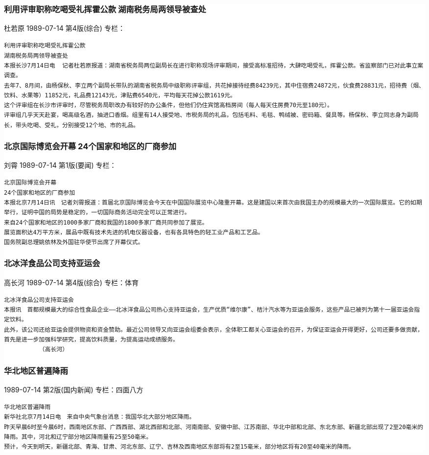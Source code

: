 ### 利用评审职称吃喝受礼挥霍公款  湖南税务局两领导被查处
杜若原
1989-07-14
第4版(综合)
专栏：

    利用评审职称吃喝受礼挥霍公款
    湖南税务局两领导被查处
    本报长沙7月14日电  记者杜若原报道：湖南省税务局两位副局长在进行职称现场评审期间，接受高标准招待，大肆吃喝受礼，挥霍公款。省监察部门已对此事立案调查。
    去年7、8月间，由杨保秋、李立两个副局长带队的湖南省税务局中级职称评审组，共花掉接待经费84239元，其中住宿费24872元，伙食费28831元，招待费（烟、饮料、水果等）11852元，礼品费12143元，津贴费6540元，平均每天花掉公款1619元。
    这个评审组在长沙市评审时，尽管税务局职改办有较好的办公条件，但他们仍住宾馆高档房间（每人每天住房费70元至180元）。
    评审组几乎天天赴宴，喝高级名酒，抽进口香烟。组里有14人接受地、市税务局的礼品，包括毛料、毛毯、鸭绒被、密码箱、餐具等。杨保秋、李立同志身为副局长，带头吃喝、受礼，分别接受12个地、市的礼品。


### 北京国际博览会开幕  24个国家和地区的厂商参加
刘霄
1989-07-14
第1版(要闻)
专栏：

    北京国际博览会开幕
    24个国家和地区的厂商参加
    本报北京7月14日讯　记者刘霄报道：首届北京国际博览会今天在中国国际展览中心隆重开幕。这是建国以来首次由我国主办的规模最大的一次国际展览。它的如期举行，证明中国的局势是稳定的，一切国际商务活动完全可以正常进行。
    来自24个国家和地区的1000多家厂商和我国的1800多家厂商共同参加了展览。
    展览面积达4万平方米，展品中既有技术先进的机电仪器设备，也有各具特色的轻工业产品和工艺品。
    国务院副总理姚依林及外国驻华使节出席了开幕仪式。


### 北冰洋食品公司支持亚运会
高长河
1989-07-14
第4版(综合)
专栏：体育

    北冰洋食品公司支持亚运会
    本报讯　首都规模最大的综合性食品企业——北冰洋食品公司热心支持亚运会，生产优质“维尔康”、桔汁汽水等为亚运会服务，这些产品已被列为第十一届亚运会指定饮料。
    此外，该公司还给亚运会提供物资和资金赞助。最近公司领导又向亚运会组委会表示，全体职工都关心亚运会的召开，为保证亚运会开得更好，公司还要多做贡献，首先是进一步加强科学研究，提高饮料质量，为提高运动成绩服务。
              （高长河）


### 华北地区普遍降雨

1989-07-14
第2版(国内新闻)
专栏：四面八方

    华北地区普遍降雨
    新华社北京7月14日电　来自中央气象台消息：我国华北大部分地区降雨。
    昨天早晨6时至今晨6时，西南地区东部、广西西部、湖北西部和北部、河南南部、安徽中部、江苏南部、华北中部和北部、东北东部、新疆北部出现了2至20毫米的降雨。其中，河北和辽宁部分地区降雨量有25至50毫米。
    预计，今天到明天，新疆北部、青海、甘肃、河北东部、辽宁、吉林及西南地区东部将有2至15毫米，部分地区将有20至40毫米的降雨。

